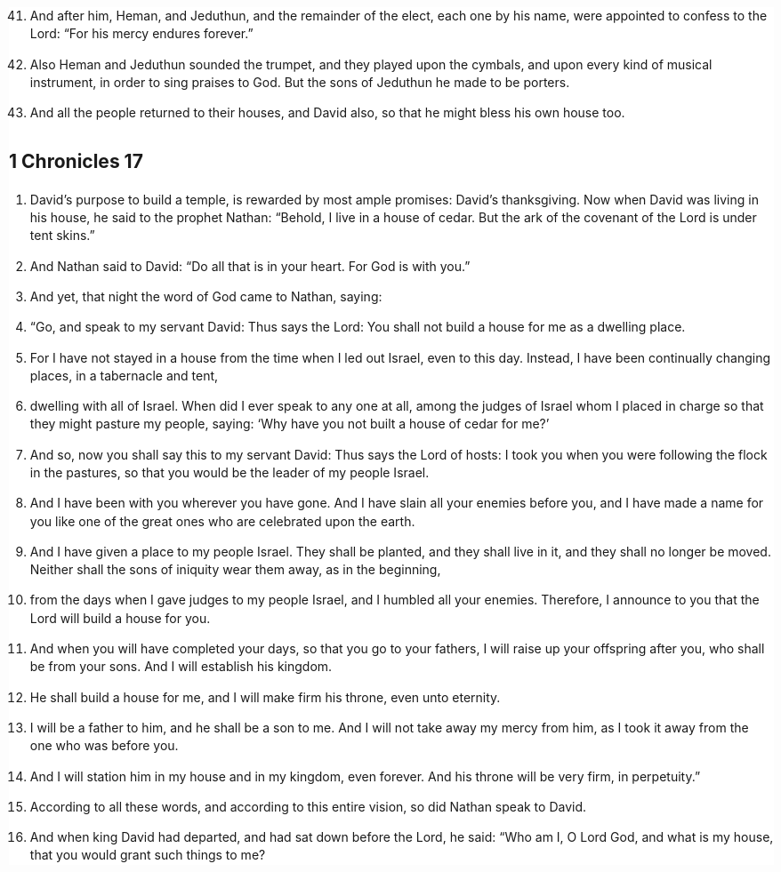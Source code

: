41. And after him, Heman, and Jeduthun, and the remainder of the elect, each one by his name, were appointed to confess to the Lord: “For his mercy endures forever.”

42. Also Heman and Jeduthun sounded the trumpet, and they played upon the cymbals, and upon every kind of musical instrument, in order to sing praises to God. But the sons of Jeduthun he made to be porters.

43. And all the people returned to their houses, and David also, so that he might bless his own house too.  

## 1 Chronicles 17

1. David’s purpose to build a temple, is rewarded by most ample promises: David’s thanksgiving.  Now when David was living in his house, he said to the prophet Nathan: “Behold, I live in a house of cedar. But the ark of the covenant of the Lord is under tent skins.”

2. And Nathan said to David: “Do all that is in your heart. For God is with you.” 

3. And yet, that night the word of God came to Nathan, saying:

4. “Go, and speak to my servant David: Thus says the Lord: You shall not build a house for me as a dwelling place.

5. For I have not stayed in a house from the time when I led out Israel, even to this day. Instead, I have been continually changing places, in a tabernacle and tent,

6. dwelling with all of Israel. When did I ever speak to any one at all, among the judges of Israel whom I placed in charge so that they might pasture my people, saying: ‘Why have you not built a house of cedar for me?’ 

7. And so, now you shall say this to my servant David: Thus says the Lord of hosts: I took you when you were following the flock in the pastures, so that you would be the leader of my people Israel.

8. And I have been with you wherever you have gone. And I have slain all your enemies before you, and I have made a name for you like one of the great ones who are celebrated upon the earth.

9. And I have given a place to my people Israel. They shall be planted, and they shall live in it, and they shall no longer be moved. Neither shall the sons of iniquity wear them away, as in the beginning,

10. from the days when I gave judges to my people Israel, and I humbled all your enemies. Therefore, I announce to you that the Lord will build a house for you.

11. And when you will have completed your days, so that you go to your fathers, I will raise up your offspring after you, who shall be from your sons. And I will establish his kingdom.

12. He shall build a house for me, and I will make firm his throne, even unto eternity.

13. I will be a father to him, and he shall be a son to me. And I will not take away my mercy from him, as I took it away from the one who was before you.

14. And I will station him in my house and in my kingdom, even forever. And his throne will be very firm, in perpetuity.”

15. According to all these words, and according to this entire vision, so did Nathan speak to David. 

16. And when king David had departed, and had sat down before the Lord, he said: “Who am I, O Lord God, and what is my house, that you would grant such things to me?
